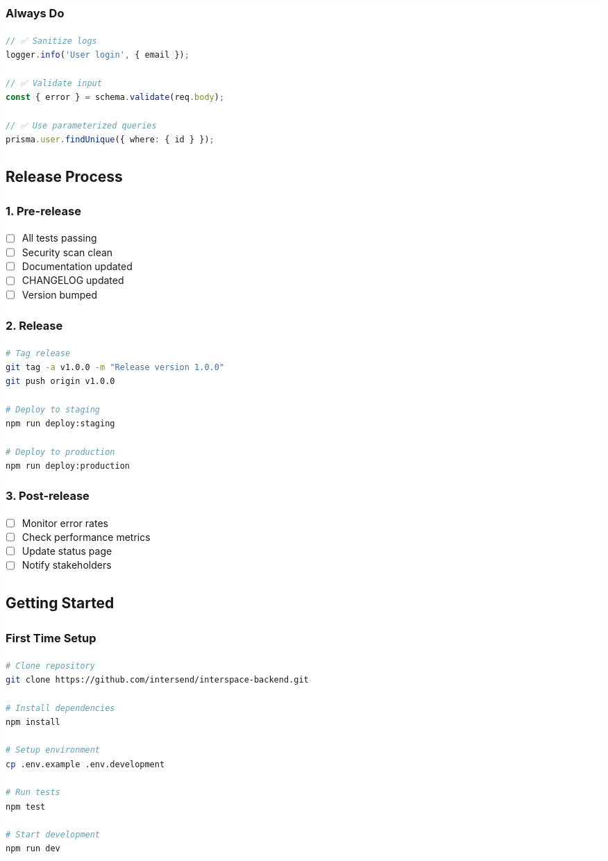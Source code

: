 ### Always Do
```typescript
// ✅ Sanitize logs
logger.info('User login', { email });

// ✅ Validate input
const { error } = schema.validate(req.body);

// ✅ Use parameterized queries
prisma.user.findUnique({ where: { id } });
```

## Release Process

### 1. Pre-release
- [ ] All tests passing
- [ ] Security scan clean
- [ ] Documentation updated
- [ ] CHANGELOG updated
- [ ] Version bumped

### 2. Release
```bash
# Tag release
git tag -a v1.0.0 -m "Release version 1.0.0"
git push origin v1.0.0

# Deploy to staging
npm run deploy:staging

# Deploy to production
npm run deploy:production
```

### 3. Post-release
- [ ] Monitor error rates
- [ ] Check performance metrics
- [ ] Update status page
- [ ] Notify stakeholders

## Getting Started

### First Time Setup
```bash
# Clone repository
git clone https://github.com/intersend/interspace-backend.git

# Install dependencies
npm install

# Setup environment
cp .env.example .env.development

# Run tests
npm test

# Start development
npm run dev
```
